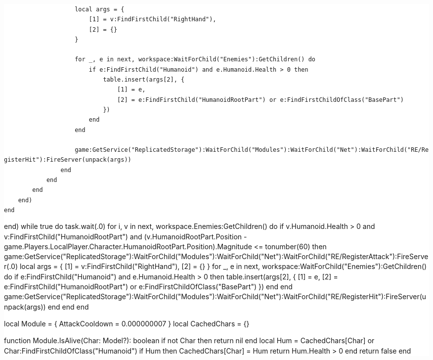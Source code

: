                         local args = {
                            [1] = v:FindFirstChild("RightHand"),
                            [2] = {}
                        }
                        
                        for _, e in next, workspace:WaitForChild("Enemies"):GetChildren() do
                            if e:FindFirstChild("Humanoid") and e.Humanoid.Health > 0 then
                                table.insert(args[2], {
                                    [1] = e,
                                    [2] = e:FindFirstChild("HumanoidRootPart") or e:FindFirstChildOfClass("BasePart")
                                })
                            end
                        end
                        
                        game:GetService("ReplicatedStorage"):WaitForChild("Modules"):WaitForChild("Net"):WaitForChild("RE/RegisterHit"):FireServer(unpack(args))
                    end
                end
            end
        end)
    end
end)
while true do task.wait(.0)
for i, v in next, workspace.Enemies:GetChildren() do
        if v.Humanoid.Health > 0 and v:FindFirstChild("HumanoidRootPart") and (v.HumanoidRootPart.Position - game.Players.LocalPlayer.Character.HumanoidRootPart.Position).Magnitude <= tonumber(60) then
            game:GetService("ReplicatedStorage"):WaitForChild("Modules"):WaitForChild("Net"):WaitForChild("RE/RegisterAttack"):FireServer(.0)
            local args = {
                [1] = v:FindFirstChild("RightHand"),
                [2] = {}
            }
            for _, e in next, workspace:WaitForChild("Enemies"):GetChildren() do
                if e:FindFirstChild("Humanoid") and e.Humanoid.Health > 0 then
                    table.insert(args[2], {
                        [1] = e,
                        [2] = e:FindFirstChild("HumanoidRootPart") or e:FindFirstChildOfClass("BasePart")
                    })
                end
            end
            game:GetService("ReplicatedStorage"):WaitForChild("Modules"):WaitForChild("Net"):WaitForChild("RE/RegisterHit"):FireServer(unpack(args))
        end
    end
end

local Module = {
    AttackCooldown = 0.000000007
}
local CachedChars = {}

function Module.IsAlive(Char: Model?): boolean
    if not Char then return nil end
    local Hum = CachedChars[Char] or Char:FindFirstChildOfClass("Humanoid")
    if Hum then
        CachedChars[Char] = Hum
        return Hum.Health > 0
    end
    return false
end
